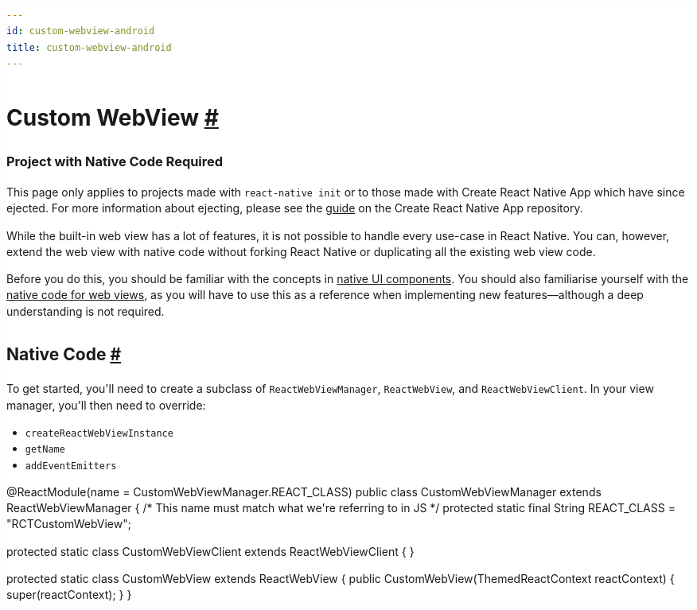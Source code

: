 ```yaml
---
id: custom-webview-android
title: custom-webview-android
---
```

<a id="content"></a><h1><a class="anchor" name="custom-webview"></a>Custom WebView <a class="hash-link" href="docs/custom-webview-android.html#custom-webview">#</a></h1><div class="banner-crna-ejected"><h3>Project with Native Code Required</h3><p>This page only applies to projects made with <code>react-native init</code> or to those made with Create React Native App which have since ejected. For more information about ejecting, please see the <a href="https://github.com/react-community/create-react-native-app/blob/master/EJECTING.md" target="_blank">guide</a> on the Create React Native App repository.</p></div><div><p>While the built-in web view has a lot of features, it is not possible to handle every use-case in React Native. You can, however, extend the web view with native code without forking React Native or duplicating all the existing web view code.</p><p>Before you do this, you should be familiar with the concepts in <a href="native-components-android" target="_blank">native UI components</a>. You should also familiarise yourself with the <a href="https://github.com/facebook/react-native/blob/master/ReactAndroid/src/main/java/com/facebook/react/views/webview/ReactWebViewManager.java" target="_blank">native code for web views</a>, as you will have to use this as a reference when implementing new features—although a deep understanding is not required.</p><h2><a class="anchor" name="native-code"></a>Native Code <a class="hash-link" href="docs/custom-webview-android.html#native-code">#</a></h2><p>To get started, you'll need to create a subclass of <code>ReactWebViewManager</code>, <code>ReactWebView</code>, and <code>ReactWebViewClient</code>. In your view manager, you'll then need to override:</p><ul><li><code>createReactWebViewInstance</code></li><li><code>getName</code></li><li><code>addEventEmitters</code></li></ul><div class="prism language-java">@<span class="token function">ReactModule<span class="token punctuation">(</span></span>name <span class="token operator">=</span> CustomWebViewManager<span class="token punctuation">.</span>REACT_CLASS<span class="token punctuation">)</span>
<span class="token keyword">public</span> <span class="token keyword">class</span> <span class="token class-name">CustomWebViewManager</span> <span class="token keyword">extends</span> <span class="token class-name">ReactWebViewManager</span> <span class="token punctuation">{</span>
  <span class="token comment" spellcheck="true">/* This name must match what we're referring to in JS */</span>
  <span class="token keyword">protected</span> <span class="token keyword">static</span> <span class="token keyword">final</span> String REACT_CLASS <span class="token operator">=</span> <span class="token string">"RCTCustomWebView"</span><span class="token punctuation">;</span>

  <span class="token keyword">protected</span> <span class="token keyword">static</span> <span class="token keyword">class</span> <span class="token class-name">CustomWebViewClient</span> <span class="token keyword">extends</span> <span class="token class-name">ReactWebViewClient</span> <span class="token punctuation">{</span> <span class="token punctuation">}</span>

  <span class="token keyword">protected</span> <span class="token keyword">static</span> <span class="token keyword">class</span> <span class="token class-name">CustomWebView</span> <span class="token keyword">extends</span> <span class="token class-name">ReactWebView</span> <span class="token punctuation">{</span>
    <span class="token keyword">public</span> <span class="token function">CustomWebView<span class="token punctuation">(</span></span>ThemedReactContext reactContext<span class="token punctuation">)</span> <span class="token punctuation">{</span>
      <span class="token keyword">super</span><span class="token punctuation">(</span>reactContext<span class="token punctuation">)</span><span class="token punctuation">;</span>
    <span class="token punctuation">}</span>
  <span class="token punctuation">}</span>
